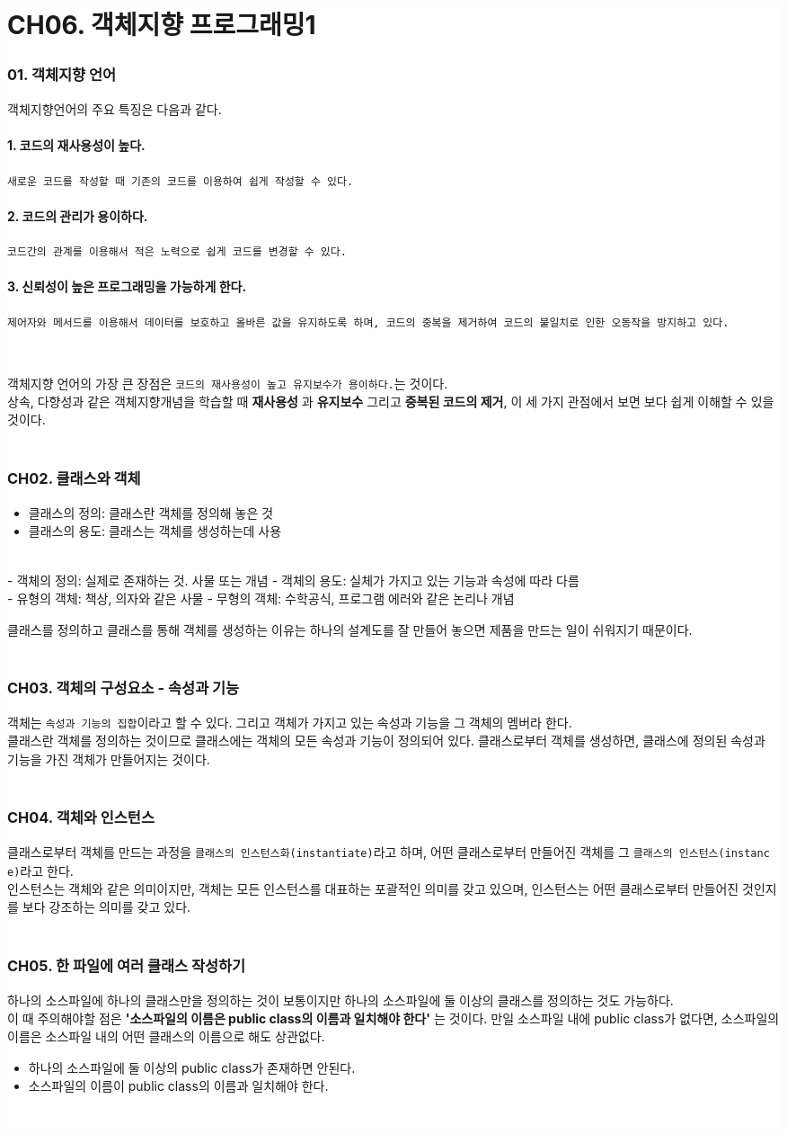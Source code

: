 CH06. 객체지향 프로그래밍1
===============
### 01. 객체지향 언어
객체지향언어의 주요 특징은 다음과 같다.  
#### 1. 코드의 재사용성이 높다.  
    새로운 코드를 작성할 때 기존의 코드를 이용하여 쉽게 작성할 수 있다.  
#### 2. 코드의 관리가 용이하다.  
    코드간의 관계를 이용해서 적은 노력으로 쉽게 코드를 변경할 수 있다.  
#### 3. 신뢰성이 높은 프로그래밍을 가능하게 한다.  
    제어자와 메서드를 이용해서 데이터를 보호하고 올바른 값을 유지하도록 하며, 코드의 중복을 제거하여 코드의 불일치로 인한 오동작을 방지하고 있다.  
<br>

객체지향 언어의 가장 큰 장점은 `코드의 재사용성이 높고 유지보수가 용이하다.`는 것이다.  
상속, 다향성과 같은 객체지향개념을 학습할 때 __재사용성__ 과 __유지보수__ 그리고 __중복된 코드의 제거__, 이 세 가지 관점에서 보면 보다 쉽게 이해할 수 있을 것이다.  
<br>

### CH02. 클래스와 객체
- 클래스의 정의: 클래스란 객체를 정의해 놓은 것
- 클래스의 용도: 클래스는 객체를 생성하는데 사용   
<br>
- 객체의 정의: 실제로 존재하는 것. 사물 또는 개념
- 객체의 용도: 실체가 가지고 있는 기능과 속성에 따라 다름  
<br>
- 유형의 객체: 책상, 의자와 같은 사물
- 무형의 객체: 수학공식, 프로그램 에러와 같은 논리나 개념

클래스를 정의하고 클래스를 통해 객체를 생성하는 이유는 하나의 설계도를 잘 만들어 놓으면 제품을 만드는 일이 쉬워지기 때문이다.  
<br>

### CH03. 객체의 구성요소 - 속성과 기능  
객체는 `속성과 기능의 집합`이라고 할 수 있다. 그리고 객체가 가지고 있는 속성과 기능을 그 객체의 멤버라 한다.  
클래스란 객체를 정의하는 것이므로 클래스에는 객체의 모든 속성과 기능이 정의되어 있다. 클래스로부터 객체를 생성하면, 클래스에 정의된 속성과 기능을 가진 객체가 만들어지는 것이다.  
<br>  

### CH04. 객체와 인스턴스
클래스로부터 객체를 만드는 과정을 `클래스의 인스턴스화(instantiate)`라고 하며, 어떤 클래스로부터 만들어진 객체를 그 `클래스의 인스턴스(instance)`라고 한다.  
인스턴스는 객체와 같은 의미이지만, 객체는 모든 인스턴스를 대표하는 포괄적인 의미를 갖고 있으며, 인스턴스는 어떤 클래스로부터 만들어진 것인지를 보다 강조하는 의미를 갖고 있다.  
<br>  

### CH05. 한 파일에 여러 클래스 작성하기  
하나의 소스파일에 하나의 클래스만을 정의하는 것이 보통이지만 하나의 소스파일에 둘 이상의 클래스를 정의하는 것도 가능하다.  
이 때 주의해야할 점은 __'소스파일의 이름은 public class의 이름과 일치해야 한다'__ 는 것이다. 만일 소스파일 내에 public class가 없다면, 소스파일의 이름은 소스파일 내의 어떤 클래스의 이름으로 해도 상관없다.  
- 하나의 소스파일에 둘 이상의 public class가 존재하면 안된다.  
- 소스파일의 이름이 public class의 이름과 일치해야 한다.  
<br>
